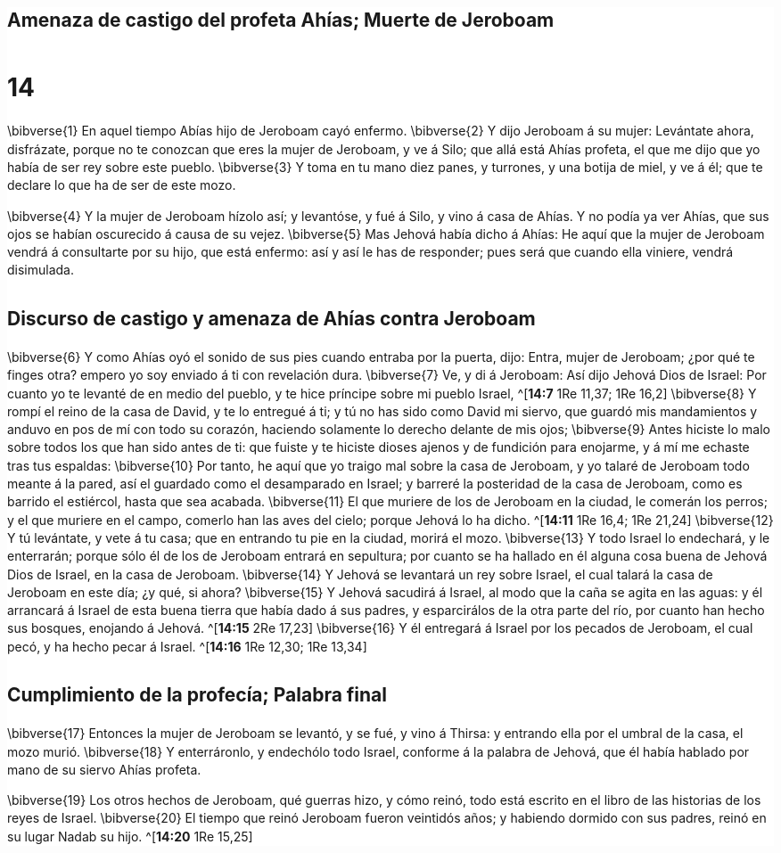 
## Amenaza de castigo del profeta Ahías; Muerte de Jeroboam
# 14 
\bibverse{1} En aquel tiempo Abías hijo de Jeroboam cayó enfermo. \bibverse{2} Y dijo Jeroboam á su mujer: Levántate ahora, disfrázate, porque no te conozcan que eres la mujer de Jeroboam, y ve á Silo; que allá está Ahías profeta, el que me dijo que yo había de ser rey sobre este pueblo. \bibverse{3} Y toma en tu mano diez panes, y turrones, y una botija de miel, y ve á él; que te declare lo que ha de ser de este mozo. 

\bibverse{4} Y la mujer de Jeroboam hízolo así; y levantóse, y fué á Silo, y vino á casa de Ahías. Y no podía ya ver Ahías, que sus ojos se habían oscurecido á causa de su vejez. \bibverse{5} Mas Jehová había dicho á Ahías: He aquí que la mujer de Jeroboam vendrá á consultarte por su hijo, que está enfermo: así y así le has de responder; pues será que cuando ella viniere, vendrá disimulada. 

## Discurso de castigo y amenaza de Ahías contra Jeroboam
\bibverse{6} Y como Ahías oyó el sonido de sus pies cuando entraba por la puerta, dijo: Entra, mujer de Jeroboam; ¿por qué te finges otra? empero yo soy enviado á ti con revelación dura. \bibverse{7} Ve, y di á Jeroboam: Así dijo Jehová Dios de Israel: Por cuanto yo te levanté de en medio del pueblo, y te hice príncipe sobre mi pueblo Israel, ^[**14:7** 1Re 11,37; 1Re 16,2] \bibverse{8} Y rompí el reino de la casa de David, y te lo entregué á ti; y tú no has sido como David mi siervo, que guardó mis mandamientos y anduvo en pos de mí con todo su corazón, haciendo solamente lo derecho delante de mis ojos; \bibverse{9} Antes hiciste lo malo sobre todos los que han sido antes de ti: que fuiste y te hiciste dioses ajenos y de fundición para enojarme, y á mí me echaste tras tus espaldas: \bibverse{10} Por tanto, he aquí que yo traigo mal sobre la casa de Jeroboam, y yo talaré de Jeroboam todo meante á la pared, así el guardado como el desamparado en Israel; y barreré la posteridad de la casa de Jeroboam, como es barrido el estiércol, hasta que sea acabada. \bibverse{11} El que muriere de los de Jeroboam en la ciudad, le comerán los perros; y el que muriere en el campo, comerlo han las aves del cielo; porque Jehová lo ha dicho. ^[**14:11** 1Re 16,4; 1Re 21,24] \bibverse{12} Y tú levántate, y vete á tu casa; que en entrando tu pie en la ciudad, morirá el mozo. \bibverse{13} Y todo Israel lo endechará, y le enterrarán; porque sólo él de los de Jeroboam entrará en sepultura; por cuanto se ha hallado en él alguna cosa buena de Jehová Dios de Israel, en la casa de Jeroboam. \bibverse{14} Y Jehová se levantará un rey sobre Israel, el cual talará la casa de Jeroboam en este día; ¿y qué, si ahora? \bibverse{15} Y Jehová sacudirá á Israel, al modo que la caña se agita en las aguas: y él arrancará á Israel de esta buena tierra que había dado á sus padres, y esparcirálos de la otra parte del río, por cuanto han hecho sus bosques, enojando á Jehová. ^[**14:15** 2Re 17,23] \bibverse{16} Y él entregará á Israel por los pecados de Jeroboam, el cual pecó, y ha hecho pecar á Israel. ^[**14:16** 1Re 12,30; 1Re 13,34] 
   

## Cumplimiento de la profecía; Palabra final
\bibverse{17} Entonces la mujer de Jeroboam se levantó, y se fué, y vino á Thirsa: y entrando ella por el umbral de la casa, el mozo murió. \bibverse{18} Y enterráronlo, y endechólo todo Israel, conforme á la palabra de Jehová, que él había hablado por mano de su siervo Ahías profeta. 

\bibverse{19} Los otros hechos de Jeroboam, qué guerras hizo, y cómo reinó, todo está escrito en el libro de las historias de los reyes de Israel. \bibverse{20} El tiempo que reinó Jeroboam fueron veintidós años; y habiendo dormido con sus padres, reinó en su lugar Nadab su hijo. ^[**14:20** 1Re 15,25] 
